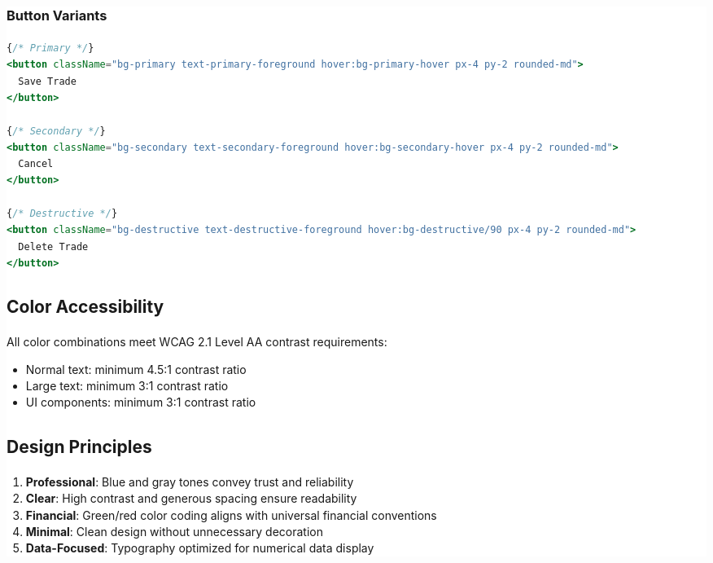 ### Button Variants
```jsx
{/* Primary */}
<button className="bg-primary text-primary-foreground hover:bg-primary-hover px-4 py-2 rounded-md">
  Save Trade
</button>

{/* Secondary */}
<button className="bg-secondary text-secondary-foreground hover:bg-secondary-hover px-4 py-2 rounded-md">
  Cancel
</button>

{/* Destructive */}
<button className="bg-destructive text-destructive-foreground hover:bg-destructive/90 px-4 py-2 rounded-md">
  Delete Trade
</button>
```

## Color Accessibility

All color combinations meet WCAG 2.1 Level AA contrast requirements:
- Normal text: minimum 4.5:1 contrast ratio
- Large text: minimum 3:1 contrast ratio
- UI components: minimum 3:1 contrast ratio

## Design Principles

1. **Professional**: Blue and gray tones convey trust and reliability
2. **Clear**: High contrast and generous spacing ensure readability
3. **Financial**: Green/red color coding aligns with universal financial conventions
4. **Minimal**: Clean design without unnecessary decoration
5. **Data-Focused**: Typography optimized for numerical data display

